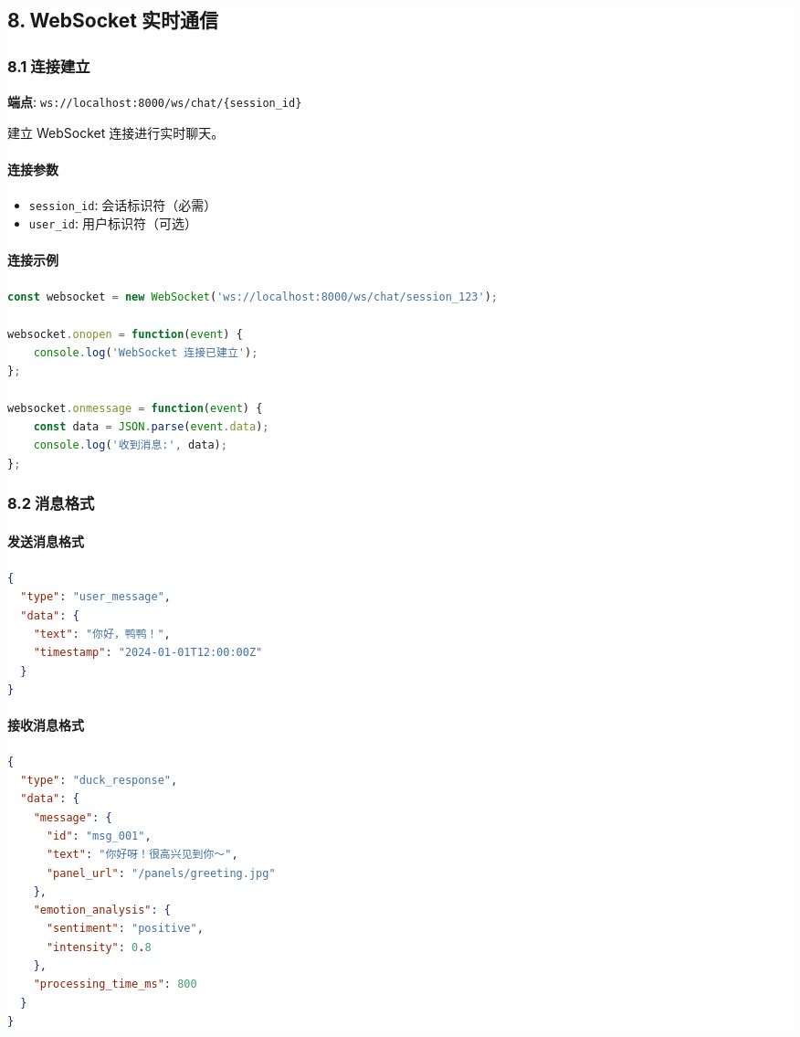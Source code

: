 ## 8. WebSocket 实时通信

### 8.1 连接建立

**端点**: `ws://localhost:8000/ws/chat/{session_id}`

建立 WebSocket 连接进行实时聊天。

#### 连接参数
- `session_id`: 会话标识符（必需）
- `user_id`: 用户标识符（可选）

#### 连接示例
```javascript
const websocket = new WebSocket('ws://localhost:8000/ws/chat/session_123');

websocket.onopen = function(event) {
    console.log('WebSocket 连接已建立');
};

websocket.onmessage = function(event) {
    const data = JSON.parse(event.data);
    console.log('收到消息:', data);
};
```

### 8.2 消息格式

#### 发送消息格式
```json
{
  "type": "user_message",
  "data": {
    "text": "你好，鸭鸭！",
    "timestamp": "2024-01-01T12:00:00Z"
  }
}
```

#### 接收消息格式
```json
{
  "type": "duck_response",
  "data": {
    "message": {
      "id": "msg_001",
      "text": "你好呀！很高兴见到你～",
      "panel_url": "/panels/greeting.jpg"
    },
    "emotion_analysis": {
      "sentiment": "positive",
      "intensity": 0.8
    },
    "processing_time_ms": 800
  }
}
```
